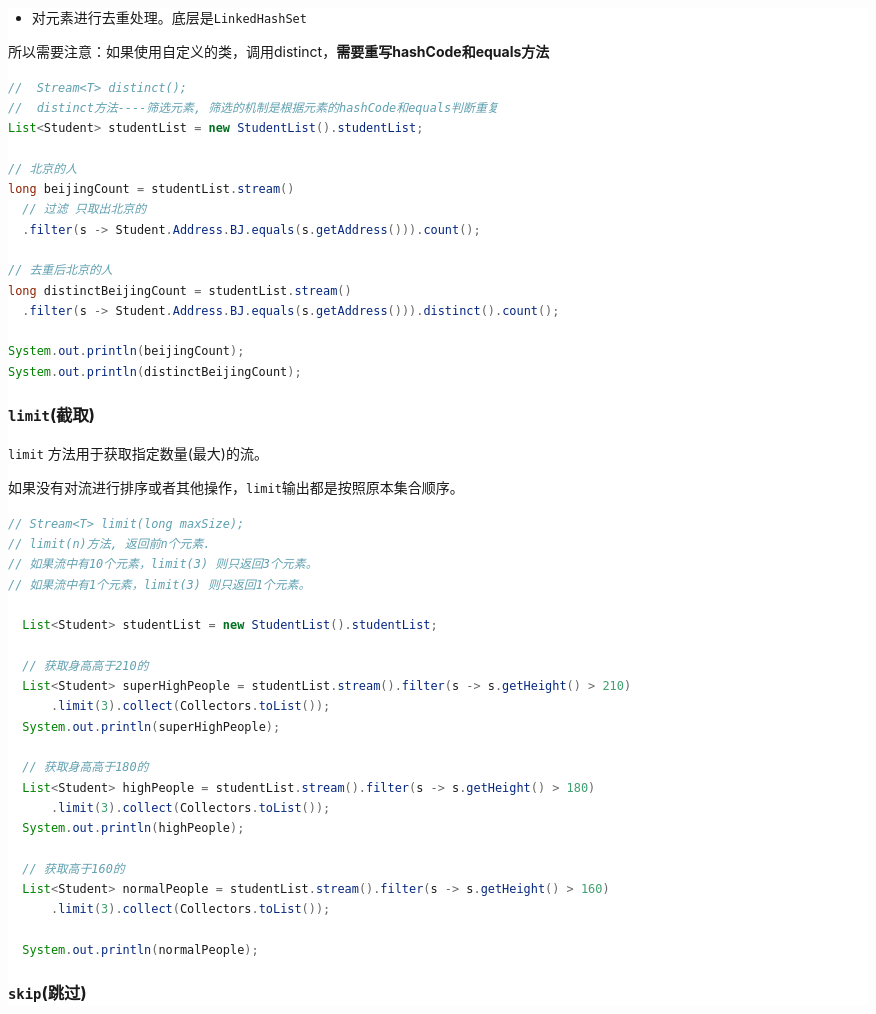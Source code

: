 - 对元素进行去重处理。底层是`LinkedHashSet`

所以需要注意：如果使用自定义的类，调用distinct，**需要重写hashCode和equals方法**

```JAVA
//  Stream<T> distinct();
//  distinct方法----筛选元素, 筛选的机制是根据元素的hashCode和equals判断重复
List<Student> studentList = new StudentList().studentList;

// 北京的人
long beijingCount = studentList.stream()
  // 过滤 只取出北京的
  .filter(s -> Student.Address.BJ.equals(s.getAddress())).count();

// 去重后北京的人
long distinctBeijingCount = studentList.stream()
  .filter(s -> Student.Address.BJ.equals(s.getAddress())).distinct().count();

System.out.println(beijingCount);
System.out.println(distinctBeijingCount);
```

### `limit`(截取)

`limit` 方法用于获取指定数量(最大)的流。

如果没有对流进行排序或者其他操作，`limit`输出都是按照原本集合顺序。

```JAVA
// Stream<T> limit(long maxSize);
// limit(n)方法, 返回前n个元素.
// 如果流中有10个元素，limit(3) 则只返回3个元素。
// 如果流中有1个元素，limit(3) 则只返回1个元素。

  List<Student> studentList = new StudentList().studentList;

  // 获取身高高于210的
  List<Student> superHighPeople = studentList.stream().filter(s -> s.getHeight() > 210)
      .limit(3).collect(Collectors.toList());
  System.out.println(superHighPeople);

  // 获取身高高于180的
  List<Student> highPeople = studentList.stream().filter(s -> s.getHeight() > 180)
      .limit(3).collect(Collectors.toList());
  System.out.println(highPeople);

  // 获取高于160的
  List<Student> normalPeople = studentList.stream().filter(s -> s.getHeight() > 160)
      .limit(3).collect(Collectors.toList());

  System.out.println(normalPeople);
```

### `skip`(跳过)
